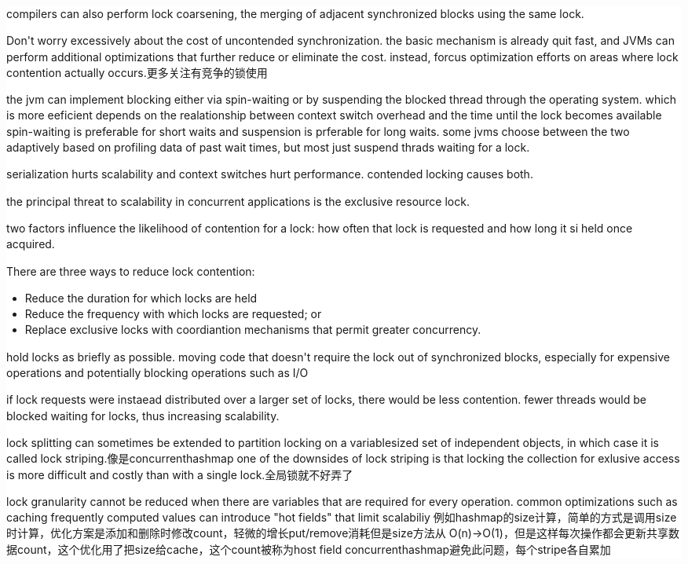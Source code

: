 compilers can also perform lock coarsening, the merging of adjacent synchronized blocks using the same lock.

Don't worry excessively about the cost of uncontended synchronization. the basic mechanism is already quit fast, and
JVMs can perform additional optimizations that further reduce or eliminate the cost. instead, forcus optimization
efforts on areas where lock contention actually occurs.更多关注有竞争的锁使用

the jvm can implement blocking either via spin-waiting or by suspending the blocked thread through the operating system.
which is more eeficient depends on the realationship between context switch overhead and the time until the lock becomes
available
spin-waiting is preferable for short waits and suspension is prferable for long waits.
some jvms choose between the two adaptively based on profiling data of past wait times, but most just suspend thrads
waiting for a lock.

serialization hurts scalability and context switches hurt performance. contended locking causes both.

the principal threat to scalability in concurrent applications is the exclusive resource lock.

two factors influence the likelihood of contention for a lock: how often that lock is requested and how long it si held
once acquired.


There are three ways to reduce lock contention:
+ Reduce the duration for which locks are held
+ Reduce the frequency with which locks are requested; or
+ Replace exclusive locks with coordiantion mechanisms that permit greater concurrency.

hold locks as briefly as possible. moving code that doesn't require the lock out of synchronized blocks, especially for
expensive operations and potentially blocking operations such as I/O

if lock requests were instaead distributed over a larger set of locks, there would be less contention.
fewer threads would be blocked waiting for locks, thus increasing scalability.

lock splitting can sometimes be extended to partition locking on a variablesized set of independent objects, in which
case it is called lock striping.像是concurrenthashmap
one of the downsides of lock striping is that locking the collection for exlusive access is more difficult and costly
than with a single lock.全局锁就不好弄了

lock granularity cannot be reduced when there are variables that are required for every operation. common optimizations
such as caching frequently computed values can introduce "hot fields" that limit scalabiliy
例如hashmap的size计算，简单的方式是调用size时计算，优化方案是添加和删除时修改count，轻微的增长put/remove消耗但是size方法从
O(n)->O(1)，但是这样每次操作都会更新共享数据count，这个优化用了把size给cache，这个count被称为host field
concurrenthashmap避免此问题，每个stripe各自累加
